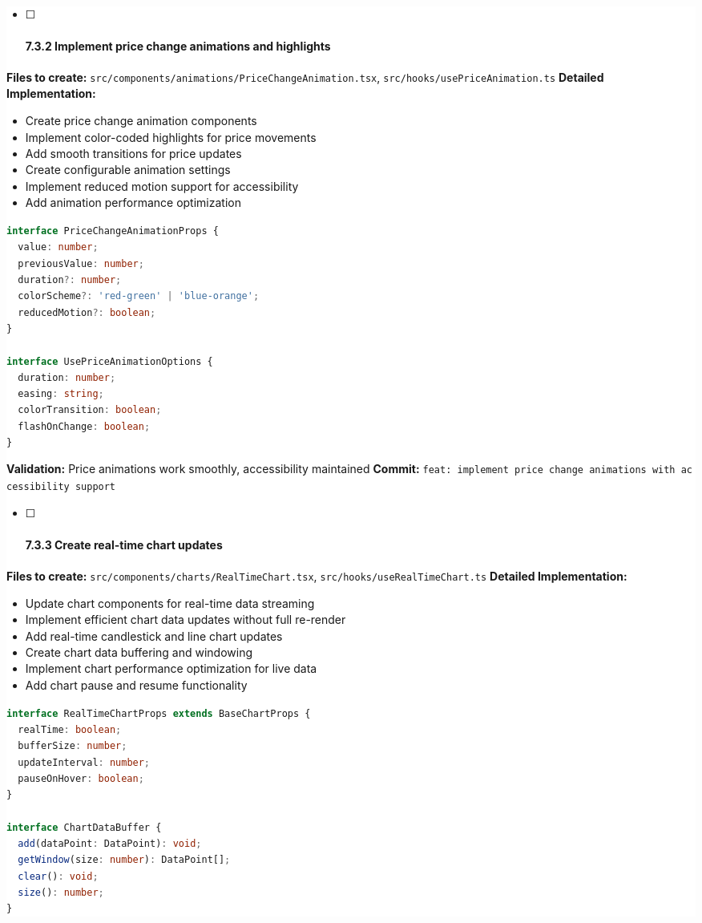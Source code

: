 - [ ] ####  7.3.2 Implement price change animations and highlights

**Files to create:** `src/components/animations/PriceChangeAnimation.tsx`, `src/hooks/usePriceAnimation.ts`
**Detailed Implementation:**

- Create price change animation components
- Implement color-coded highlights for price movements
- Add smooth transitions for price updates
- Create configurable animation settings
- Implement reduced motion support for accessibility
- Add animation performance optimization

```typescript
interface PriceChangeAnimationProps {
  value: number;
  previousValue: number;
  duration?: number;
  colorScheme?: 'red-green' | 'blue-orange';
  reducedMotion?: boolean;
}

interface UsePriceAnimationOptions {
  duration: number;
  easing: string;
  colorTransition: boolean;
  flashOnChange: boolean;
}
```

**Validation:** Price animations work smoothly, accessibility maintained
**Commit:** `feat: implement price change animations with accessibility support`

- [ ] ####  7.3.3 Create real-time chart updates

**Files to create:** `src/components/charts/RealTimeChart.tsx`, `src/hooks/useRealTimeChart.ts`
**Detailed Implementation:**

- Update chart components for real-time data streaming
- Implement efficient chart data updates without full re-render
- Add real-time candlestick and line chart updates
- Create chart data buffering and windowing
- Implement chart performance optimization for live data
- Add chart pause and resume functionality

```typescript
interface RealTimeChartProps extends BaseChartProps {
  realTime: boolean;
  bufferSize: number;
  updateInterval: number;
  pauseOnHover: boolean;
}

interface ChartDataBuffer {
  add(dataPoint: DataPoint): void;
  getWindow(size: number): DataPoint[];
  clear(): void;
  size(): number;
}
```
